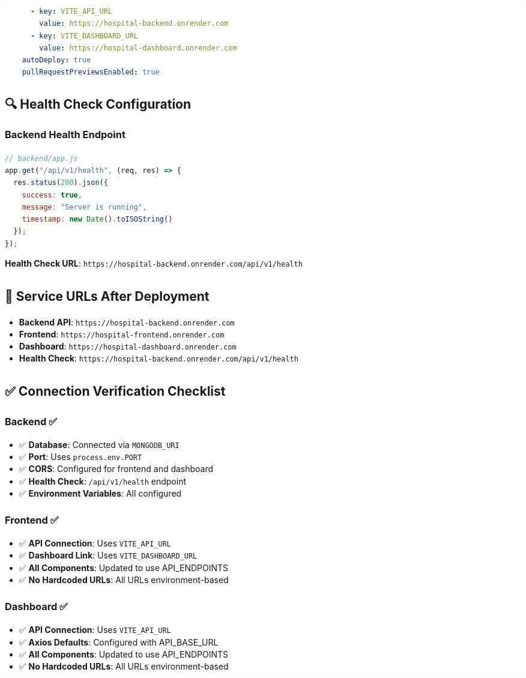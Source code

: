 ```yaml
      - key: VITE_API_URL
        value: https://hospital-backend.onrender.com
      - key: VITE_DASHBOARD_URL
        value: https://hospital-dashboard.onrender.com
    autoDeploy: true
    pullRequestPreviewsEnabled: true
```

## 🔍 Health Check Configuration

### Backend Health Endpoint
```javascript
// backend/app.js
app.get("/api/v1/health", (req, res) => {
  res.status(200).json({
    success: true,
    message: "Server is running",
    timestamp: new Date().toISOString()
  });
});
```

**Health Check URL**: `https://hospital-backend.onrender.com/api/v1/health`

## 🎯 Service URLs After Deployment

- **Backend API**: `https://hospital-backend.onrender.com`
- **Frontend**: `https://hospital-frontend.onrender.com`
- **Dashboard**: `https://hospital-dashboard.onrender.com`
- **Health Check**: `https://hospital-backend.onrender.com/api/v1/health`

## ✅ Connection Verification Checklist

### Backend ✅
- ✅ **Database**: Connected via `MONGODB_URI`
- ✅ **Port**: Uses `process.env.PORT`
- ✅ **CORS**: Configured for frontend and dashboard
- ✅ **Health Check**: `/api/v1/health` endpoint
- ✅ **Environment Variables**: All configured

### Frontend ✅
- ✅ **API Connection**: Uses `VITE_API_URL`
- ✅ **Dashboard Link**: Uses `VITE_DASHBOARD_URL`
- ✅ **All Components**: Updated to use API_ENDPOINTS
- ✅ **No Hardcoded URLs**: All URLs environment-based

### Dashboard ✅
- ✅ **API Connection**: Uses `VITE_API_URL`
- ✅ **Axios Defaults**: Configured with API_BASE_URL
- ✅ **All Components**: Updated to use API_ENDPOINTS
- ✅ **No Hardcoded URLs**: All URLs environment-based
